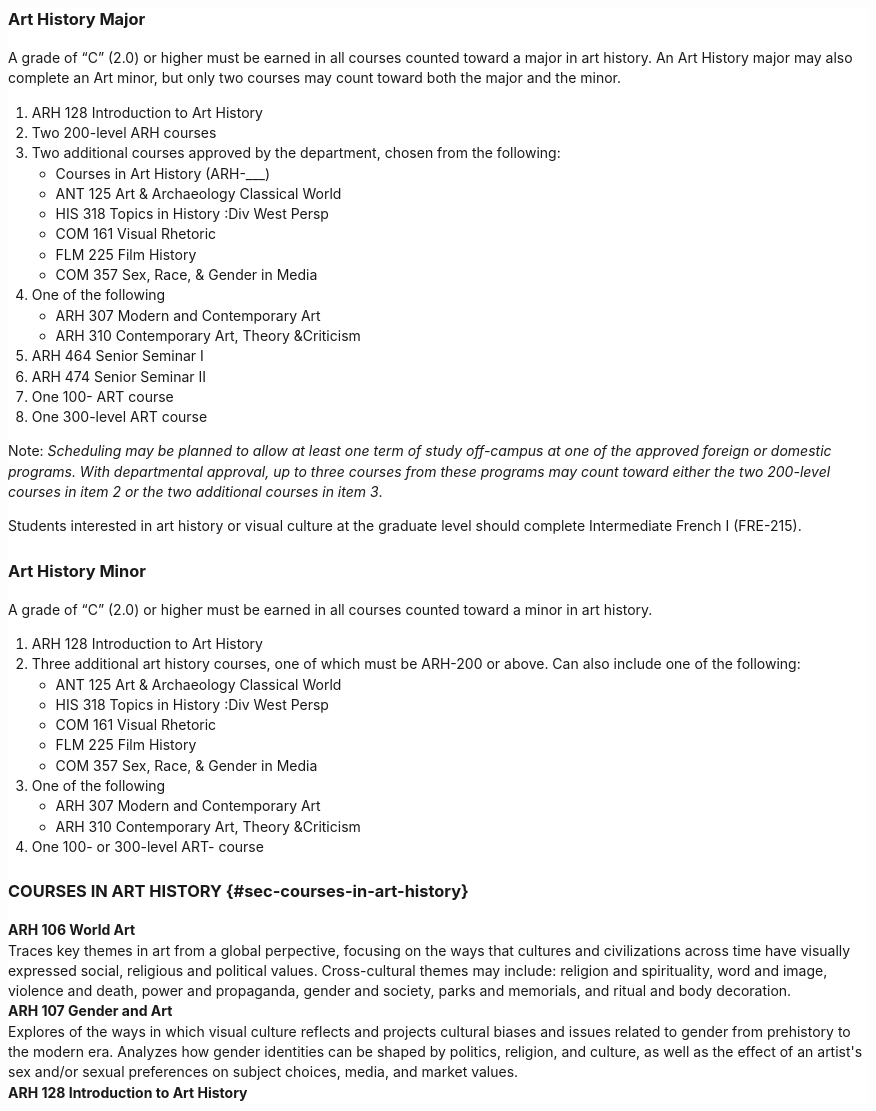 ### Art History Major 

A grade of “C” (2.0) or higher must be earned in all courses counted toward a major in art history.
An Art History major may also complete an Art minor, but only two courses may count toward both the major and the minor.


1. ARH 128 Introduction to Art History    
2. Two 200-level ARH courses  
3. Two additional courses approved by the department, chosen from the following:  
    - Courses in Art History (ARH-___)  
    - ANT 125 Art & Archaeology Classical World  
    - HIS 318 Topics in History :Div West Persp  
    - COM 161 Visual Rhetoric  
    - FLM 225 Film History  
    - COM 357 Sex, Race, & Gender in Media  
4. One of the following  
    - ARH 307 Modern and Contemporary Art  
    - ARH 310 Contemporary Art, Theory &Criticism  
5. ARH 464 Senior Seminar I  
6. ARH 474 Senior Seminar II   
7. One 100- ART course  
8. One 300-level ART course  

Note: *Scheduling may be planned to allow at least one term of study off-campus at one of the approved foreign or domestic programs. With departmental approval, up to three courses from these programs may count toward either the two 200-level courses in item 2 or the two additional courses in item 3*.

Students interested in art history or visual culture at the graduate level should complete Intermediate French I (FRE-215).

### Art History Minor

A grade of “C” (2.0) or higher must be earned in all courses counted toward a minor in art history.


1. ARH 128 Introduction to Art History  
2. Three additional art history courses, one of which must be ARH-200 or above.  Can also include one of the following:  
   - ANT 125 Art & Archaeology Classical World  
   - HIS 318 Topics in History :Div West Persp  
   - COM 161 Visual Rhetoric  
   - FLM 225 Film History  
   - COM 357 Sex, Race, & Gender in Media  
3. One of the following  
   - ARH 307 Modern and Contemporary Art
   - ARH 310 Contemporary Art, Theory &Criticism  
4. One 100- or 300-level ART- course

### COURSES IN ART HISTORY {#sec-courses-in-art-history}

 **ARH 106 World Art**   
  Traces key themes in art from a global perpective, focusing on the ways that cultures and civilizations across time have visually expressed social, religious and political values. Cross-cultural themes may include: religion and spirituality, word and image, violence and death, power and propaganda, gender and society, parks and memorials, and ritual and body decoration.   
 **ARH 107 Gender and Art**   
  Explores of the ways in which visual culture reflects and projects cultural biases and issues related to gender from prehistory to the modern era. Analyzes how gender identities can be shaped by politics, religion, and culture, as well as the effect of an artist's sex and/or sexual preferences on subject choices, media, and market values.   
 **ARH 128 Introduction to Art History**   